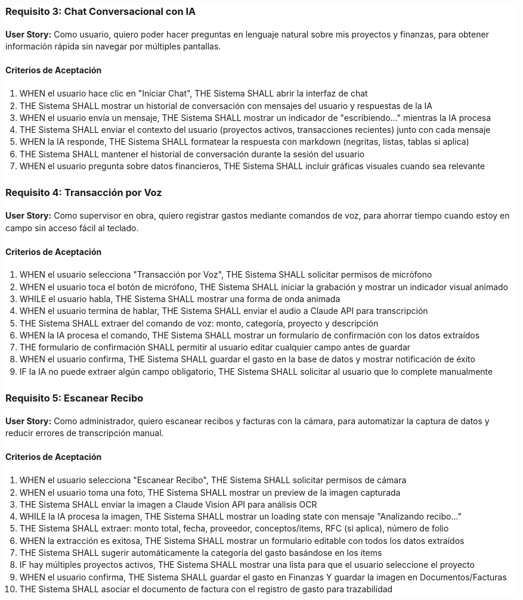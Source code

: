 ### Requisito 3: Chat Conversacional con IA

**User Story:** Como usuario, quiero poder hacer preguntas en lenguaje natural sobre mis proyectos y finanzas, para obtener información rápida sin navegar por múltiples pantallas.

#### Criterios de Aceptación

1. WHEN el usuario hace clic en "Iniciar Chat", THE Sistema SHALL abrir la interfaz de chat
2. THE Sistema SHALL mostrar un historial de conversación con mensajes del usuario y respuestas de la IA
3. WHEN el usuario envía un mensaje, THE Sistema SHALL mostrar un indicador de "escribiendo..." mientras la IA procesa
4. THE Sistema SHALL enviar el contexto del usuario (proyectos activos, transacciones recientes) junto con cada mensaje
5. WHEN la IA responde, THE Sistema SHALL formatear la respuesta con markdown (negritas, listas, tablas si aplica)
6. THE Sistema SHALL mantener el historial de conversación durante la sesión del usuario
7. WHEN el usuario pregunta sobre datos financieros, THE Sistema SHALL incluir gráficas visuales cuando sea relevante

### Requisito 4: Transacción por Voz

**User Story:** Como supervisor en obra, quiero registrar gastos mediante comandos de voz, para ahorrar tiempo cuando estoy en campo sin acceso fácil al teclado.

#### Criterios de Aceptación

1. WHEN el usuario selecciona "Transacción por Voz", THE Sistema SHALL solicitar permisos de micrófono
2. WHEN el usuario toca el botón de micrófono, THE Sistema SHALL iniciar la grabación y mostrar un indicador visual animado
3. WHILE el usuario habla, THE Sistema SHALL mostrar una forma de onda animada
4. WHEN el usuario termina de hablar, THE Sistema SHALL enviar el audio a Claude API para transcripción
5. THE Sistema SHALL extraer del comando de voz: monto, categoría, proyecto y descripción
6. WHEN la IA procesa el comando, THE Sistema SHALL mostrar un formulario de confirmación con los datos extraídos
7. THE formulario de confirmación SHALL permitir al usuario editar cualquier campo antes de guardar
8. WHEN el usuario confirma, THE Sistema SHALL guardar el gasto en la base de datos y mostrar notificación de éxito
9. IF la IA no puede extraer algún campo obligatorio, THE Sistema SHALL solicitar al usuario que lo complete manualmente

### Requisito 5: Escanear Recibo

**User Story:** Como administrador, quiero escanear recibos y facturas con la cámara, para automatizar la captura de datos y reducir errores de transcripción manual.

#### Criterios de Aceptación

1. WHEN el usuario selecciona "Escanear Recibo", THE Sistema SHALL solicitar permisos de cámara
2. WHEN el usuario toma una foto, THE Sistema SHALL mostrar un preview de la imagen capturada
3. THE Sistema SHALL enviar la imagen a Claude Vision API para análisis OCR
4. WHILE la IA procesa la imagen, THE Sistema SHALL mostrar un loading state con mensaje "Analizando recibo..."
5. THE Sistema SHALL extraer: monto total, fecha, proveedor, conceptos/items, RFC (si aplica), número de folio
6. WHEN la extracción es exitosa, THE Sistema SHALL mostrar un formulario editable con todos los datos extraídos
7. THE Sistema SHALL sugerir automáticamente la categoría del gasto basándose en los items
8. IF hay múltiples proyectos activos, THE Sistema SHALL mostrar una lista para que el usuario seleccione el proyecto
9. WHEN el usuario confirma, THE Sistema SHALL guardar el gasto en Finanzas Y guardar la imagen en Documentos/Facturas
10. THE Sistema SHALL asociar el documento de factura con el registro de gasto para trazabilidad
